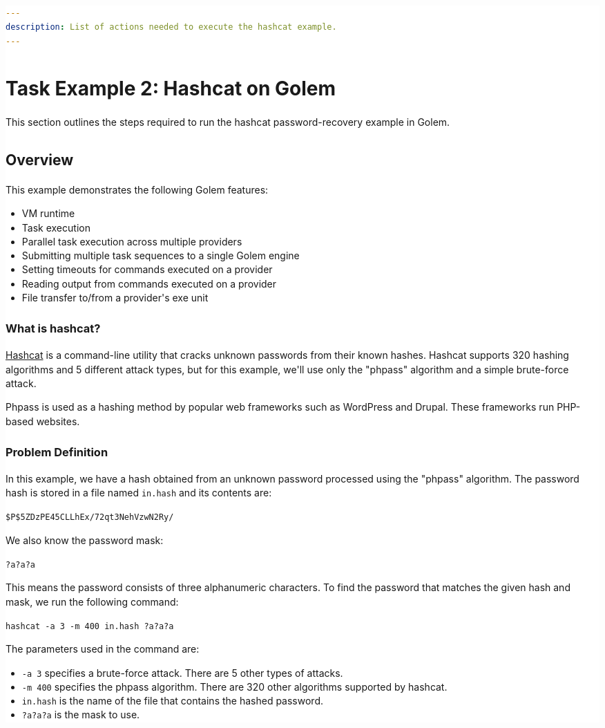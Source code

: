 ```yaml
---
description: List of actions needed to execute the hashcat example.
---
```


# Task Example 2: Hashcat on Golem

This section outlines the steps required to run the hashcat password-recovery example in Golem.

## Overview

This example demonstrates the following Golem features:

* VM runtime
* Task execution
* Parallel task execution across multiple providers
* Submitting multiple task sequences to a single Golem engine
* Setting timeouts for commands executed on a provider
* Reading output from commands executed on a provider
* File transfer to/from a provider's exe unit

### What is hashcat?

[Hashcat](https://hashcat.net/hashcat/) is a command-line utility that cracks unknown passwords from their known hashes. Hashcat supports 320 hashing algorithms and 5 different attack types, but for this example, we'll use only the "phpass" algorithm and a simple brute-force attack.

Phpass is used as a hashing method by popular web frameworks such as WordPress and Drupal. These frameworks run PHP-based websites.

### Problem Definition

In this example, we have a hash obtained from an unknown password processed using the "phpass" algorithm. The password hash is stored in a file named `in.hash` and its contents are:

```
$P$5ZDzPE45CLLhEx/72qt3NehVzwN2Ry/
```

We also know the password mask:

```
?a?a?a
```

This means the password consists of three alphanumeric characters. To find the password that matches the given hash and mask, we run the following command:

```
hashcat -a 3 -m 400 in.hash ?a?a?a
```

The parameters used in the command are:

* `-a 3` specifies a brute-force attack. There are 5 other types of attacks.
* `-m 400` specifies the phpass algorithm. There are 320 other algorithms supported by hashcat.
* `in.hash` is the name of the file that contains the hashed password.
* `?a?a?a` is the mask to use.
